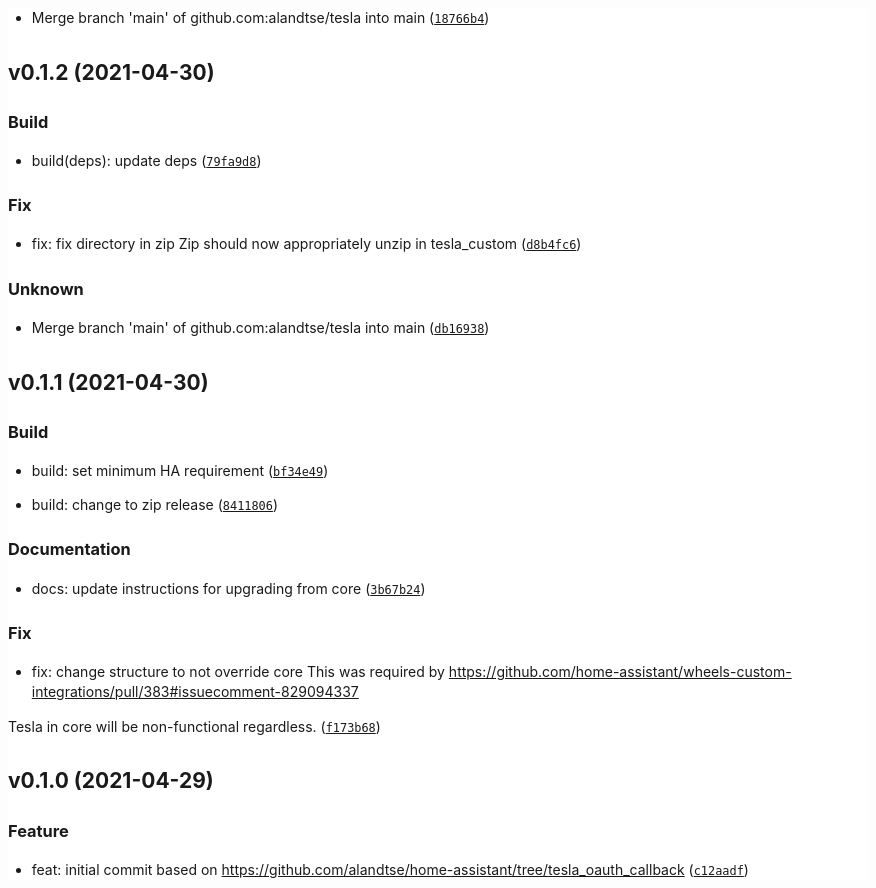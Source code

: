 - Merge branch &#39;main&#39; of github.com:alandtse/tesla into main ([`18766b4`](https://github.com/alandtse/tesla/commit/18766b43e11fd74534498edd6f69eb2a849d6c5c))

## v0.1.2 (2021-04-30)

### Build

- build(deps): update deps ([`79fa9d8`](https://github.com/alandtse/tesla/commit/79fa9d88a0a761f079bdc388a9d1957551e293b5))

### Fix

- fix: fix directory in zip
  Zip should now appropriately unzip in tesla_custom ([`d8b4fc6`](https://github.com/alandtse/tesla/commit/d8b4fc61ebd49f15ff41b41797f2c9fe1a1a5eb2))

### Unknown

- Merge branch &#39;main&#39; of github.com:alandtse/tesla into main ([`db16938`](https://github.com/alandtse/tesla/commit/db169384ba0b62e2a009830cbac767517155cdff))

## v0.1.1 (2021-04-30)

### Build

- build: set minimum HA requirement ([`bf34e49`](https://github.com/alandtse/tesla/commit/bf34e49031a00bbde8a8d69a06b96418e9df17b3))

- build: change to zip release ([`8411806`](https://github.com/alandtse/tesla/commit/8411806083b63e9f1c6b0435732e7cca5561c4f5))

### Documentation

- docs: update instructions for upgrading from core ([`3b67b24`](https://github.com/alandtse/tesla/commit/3b67b24460a4c07e75917d0b6dfd9bbb9f2ace5d))

### Fix

- fix: change structure to not override core
  This was required by https://github.com/home-assistant/wheels-custom-integrations/pull/383#issuecomment-829094337

Tesla in core will be non-functional regardless. ([`f173b68`](https://github.com/alandtse/tesla/commit/f173b6823a7c0f259ac2c5a94341820c6ae83fbf))

## v0.1.0 (2021-04-29)

### Feature

- feat: initial commit
  based on https://github.com/alandtse/home-assistant/tree/tesla_oauth_callback ([`c12aadf`](https://github.com/alandtse/tesla/commit/c12aadf808053cb67a1fb05d1b95940a0775a889))
